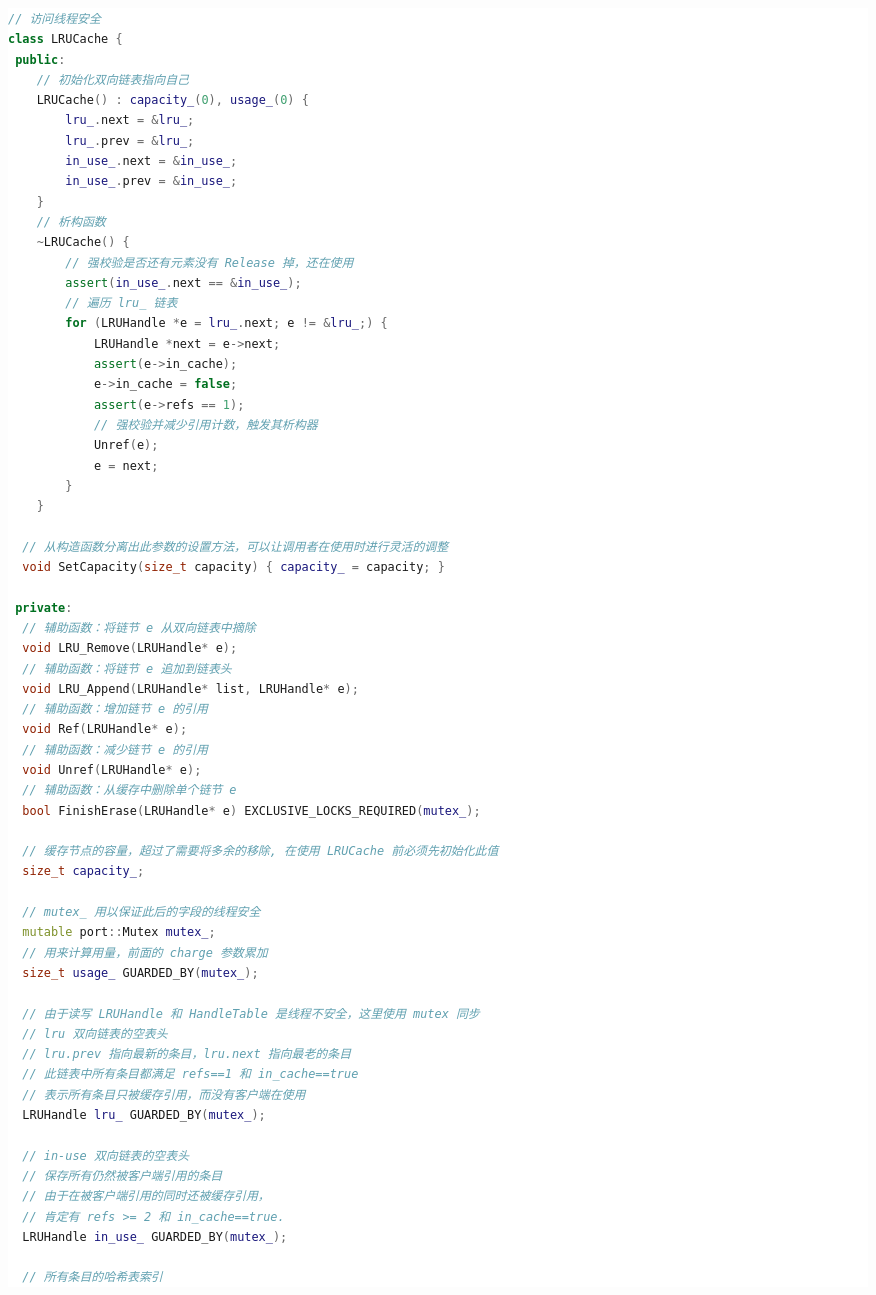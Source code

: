 ```cpp
// 访问线程安全
class LRUCache {
 public:
    // 初始化双向链表指向自己
    LRUCache() : capacity_(0), usage_(0) {
        lru_.next = &lru_;
        lru_.prev = &lru_;
        in_use_.next = &in_use_;
        in_use_.prev = &in_use_;
    }
    // 析构函数
    ~LRUCache() {
        // 强校验是否还有元素没有 Release 掉，还在使用
        assert(in_use_.next == &in_use_);
        // 遍历 lru_ 链表
        for (LRUHandle *e = lru_.next; e != &lru_;) {
            LRUHandle *next = e->next;
            assert(e->in_cache);
            e->in_cache = false;
            assert(e->refs == 1);
            // 强校验并减少引用计数，触发其析构器
            Unref(e);
            e = next;
        }
    }

  // 从构造函数分离出此参数的设置方法，可以让调用者在使用时进行灵活的调整
  void SetCapacity(size_t capacity) { capacity_ = capacity; }

 private:
  // 辅助函数：将链节 e 从双向链表中摘除
  void LRU_Remove(LRUHandle* e);
  // 辅助函数：将链节 e 追加到链表头
  void LRU_Append(LRUHandle* list, LRUHandle* e);
  // 辅助函数：增加链节 e 的引用
  void Ref(LRUHandle* e);
  // 辅助函数：减少链节 e 的引用
  void Unref(LRUHandle* e);
  // 辅助函数：从缓存中删除单个链节 e
  bool FinishErase(LRUHandle* e) EXCLUSIVE_LOCKS_REQUIRED(mutex_);

  // 缓存节点的容量，超过了需要将多余的移除, 在使用 LRUCache 前必须先初始化此值
  size_t capacity_;

  // mutex_ 用以保证此后的字段的线程安全
  mutable port::Mutex mutex_;
  // 用来计算用量，前面的 charge 参数累加
  size_t usage_ GUARDED_BY(mutex_);

  // 由于读写 LRUHandle 和 HandleTable 是线程不安全，这里使用 mutex 同步
  // lru 双向链表的空表头
  // lru.prev 指向最新的条目，lru.next 指向最老的条目
  // 此链表中所有条目都满足 refs==1 和 in_cache==true
  // 表示所有条目只被缓存引用，而没有客户端在使用
  LRUHandle lru_ GUARDED_BY(mutex_);

  // in-use 双向链表的空表头
  // 保存所有仍然被客户端引用的条目
  // 由于在被客户端引用的同时还被缓存引用，
  // 肯定有 refs >= 2 和 in_cache==true.
  LRUHandle in_use_ GUARDED_BY(mutex_);

  // 所有条目的哈希表索引
```